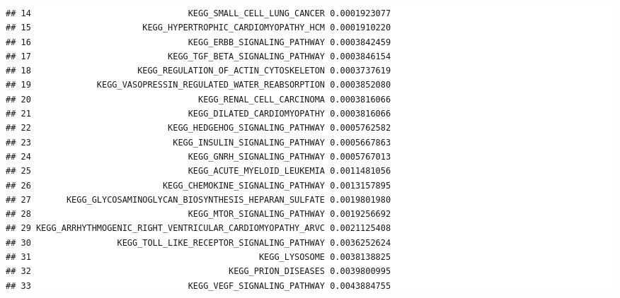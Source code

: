     ## 14                               KEGG_SMALL_CELL_LUNG_CANCER 0.0001923077
    ## 15                      KEGG_HYPERTROPHIC_CARDIOMYOPATHY_HCM 0.0001910220
    ## 16                               KEGG_ERBB_SIGNALING_PATHWAY 0.0003842459
    ## 17                           KEGG_TGF_BETA_SIGNALING_PATHWAY 0.0003846154
    ## 18                     KEGG_REGULATION_OF_ACTIN_CYTOSKELETON 0.0003737619
    ## 19             KEGG_VASOPRESSIN_REGULATED_WATER_REABSORPTION 0.0003852080
    ## 20                                 KEGG_RENAL_CELL_CARCINOMA 0.0003816066
    ## 21                               KEGG_DILATED_CARDIOMYOPATHY 0.0003816066
    ## 22                           KEGG_HEDGEHOG_SIGNALING_PATHWAY 0.0005762582
    ## 23                            KEGG_INSULIN_SIGNALING_PATHWAY 0.0005667863
    ## 24                               KEGG_GNRH_SIGNALING_PATHWAY 0.0005767013
    ## 25                               KEGG_ACUTE_MYELOID_LEUKEMIA 0.0011481056
    ## 26                          KEGG_CHEMOKINE_SIGNALING_PATHWAY 0.0013157895
    ## 27       KEGG_GLYCOSAMINOGLYCAN_BIOSYNTHESIS_HEPARAN_SULFATE 0.0019801980
    ## 28                               KEGG_MTOR_SIGNALING_PATHWAY 0.0019256692
    ## 29 KEGG_ARRHYTHMOGENIC_RIGHT_VENTRICULAR_CARDIOMYOPATHY_ARVC 0.0021125408
    ## 30                 KEGG_TOLL_LIKE_RECEPTOR_SIGNALING_PATHWAY 0.0036252624
    ## 31                                             KEGG_LYSOSOME 0.0038138825
    ## 32                                       KEGG_PRION_DISEASES 0.0039800995
    ## 33                               KEGG_VEGF_SIGNALING_PATHWAY 0.0043884755